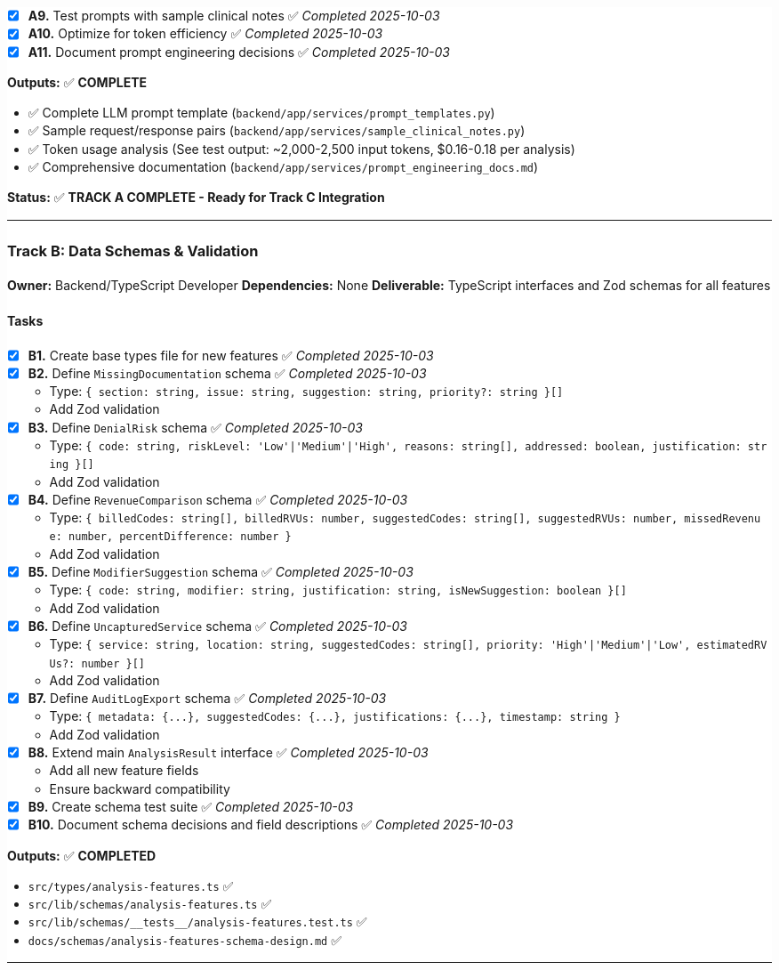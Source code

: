 - [x] **A9.** Test prompts with sample clinical notes ✅ *Completed 2025-10-03*
- [x] **A10.** Optimize for token efficiency ✅ *Completed 2025-10-03*
- [x] **A11.** Document prompt engineering decisions ✅ *Completed 2025-10-03*

**Outputs:** ✅ **COMPLETE**
- ✅ Complete LLM prompt template (`backend/app/services/prompt_templates.py`)
- ✅ Sample request/response pairs (`backend/app/services/sample_clinical_notes.py`)
- ✅ Token usage analysis (See test output: ~2,000-2,500 input tokens, $0.16-0.18 per analysis)
- ✅ Comprehensive documentation (`backend/app/services/prompt_engineering_docs.md`)

**Status:** ✅ **TRACK A COMPLETE - Ready for Track C Integration**

---

### **Track B: Data Schemas & Validation**

**Owner:** Backend/TypeScript Developer
**Dependencies:** None
**Deliverable:** TypeScript interfaces and Zod schemas for all features

#### Tasks
- [x] **B1.** Create base types file for new features ✅ *Completed 2025-10-03*
- [x] **B2.** Define `MissingDocumentation` schema ✅ *Completed 2025-10-03*
  - Type: `{ section: string, issue: string, suggestion: string, priority?: string }[]`
  - Add Zod validation
- [x] **B3.** Define `DenialRisk` schema ✅ *Completed 2025-10-03*
  - Type: `{ code: string, riskLevel: 'Low'|'Medium'|'High', reasons: string[], addressed: boolean, justification: string }[]`
  - Add Zod validation
- [x] **B4.** Define `RevenueComparison` schema ✅ *Completed 2025-10-03*
  - Type: `{ billedCodes: string[], billedRVUs: number, suggestedCodes: string[], suggestedRVUs: number, missedRevenue: number, percentDifference: number }`
  - Add Zod validation
- [x] **B5.** Define `ModifierSuggestion` schema ✅ *Completed 2025-10-03*
  - Type: `{ code: string, modifier: string, justification: string, isNewSuggestion: boolean }[]`
  - Add Zod validation
- [x] **B6.** Define `UncapturedService` schema ✅ *Completed 2025-10-03*
  - Type: `{ service: string, location: string, suggestedCodes: string[], priority: 'High'|'Medium'|'Low', estimatedRVUs?: number }[]`
  - Add Zod validation
- [x] **B7.** Define `AuditLogExport` schema ✅ *Completed 2025-10-03*
  - Type: `{ metadata: {...}, suggestedCodes: {...}, justifications: {...}, timestamp: string }`
  - Add Zod validation
- [x] **B8.** Extend main `AnalysisResult` interface ✅ *Completed 2025-10-03*
  - Add all new feature fields
  - Ensure backward compatibility
- [x] **B9.** Create schema test suite ✅ *Completed 2025-10-03*
- [x] **B10.** Document schema decisions and field descriptions ✅ *Completed 2025-10-03*

**Outputs:** ✅ **COMPLETED**
- `src/types/analysis-features.ts` ✅
- `src/lib/schemas/analysis-features.ts` ✅
- `src/lib/schemas/__tests__/analysis-features.test.ts` ✅
- `docs/schemas/analysis-features-schema-design.md` ✅

---